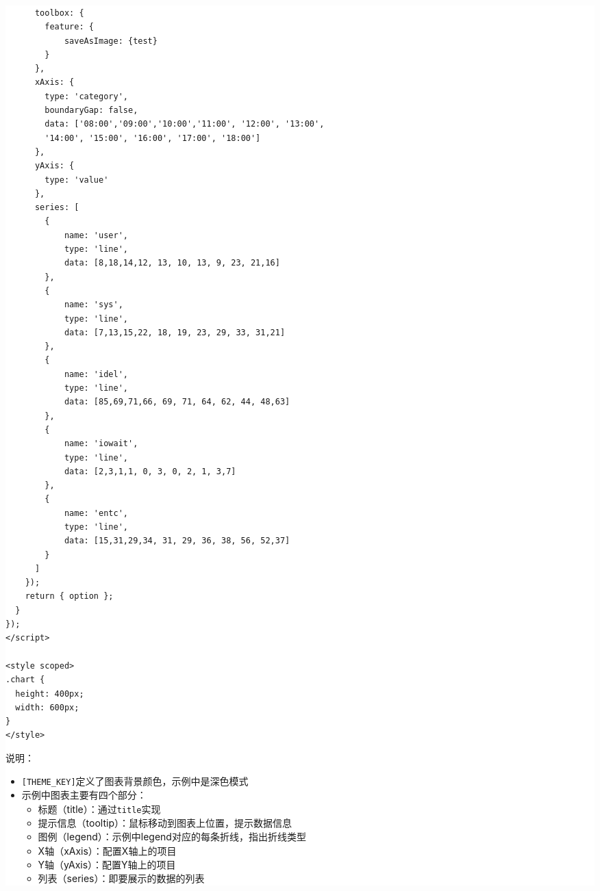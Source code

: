```vue
      toolbox: {
        feature: {
            saveAsImage: {test}
        }
      },
      xAxis: {
        type: 'category',
        boundaryGap: false,
        data: ['08:00','09:00','10:00','11:00', '12:00', '13:00', 
        '14:00', '15:00', '16:00', '17:00', '18:00']
      },
      yAxis: {
        type: 'value'
      },
      series: [
        {
            name: 'user',
            type: 'line',
            data: [8,18,14,12, 13, 10, 13, 9, 23, 21,16]
        },
        {
            name: 'sys',
            type: 'line',
            data: [7,13,15,22, 18, 19, 23, 29, 33, 31,21]
        },
        {
            name: 'idel',
            type: 'line',
            data: [85,69,71,66, 69, 71, 64, 62, 44, 48,63]
        },
        {
            name: 'iowait',
            type: 'line',
            data: [2,3,1,1, 0, 3, 0, 2, 1, 3,7]
        },
        {
            name: 'entc',
            type: 'line',
            data: [15,31,29,34, 31, 29, 36, 38, 56, 52,37]
        }
      ]
    });
    return { option };
  }
});
</script>

<style scoped>
.chart {
  height: 400px;
  width: 600px;
}
</style>
```
说明：
- `[THEME_KEY]`定义了图表背景颜色，示例中是深色模式
- 示例中图表主要有四个部分：
    - 标题（title）：通过`title`实现
    - 提示信息（tooltip）：鼠标移动到图表上位置，提示数据信息
    - 图例（legend）：示例中legend对应的每条折线，指出折线类型
    - X轴（xAxis）：配置X轴上的项目
    - Y轴（yAxis）：配置Y轴上的项目
    - 列表（series）：即要展示的数据的列表